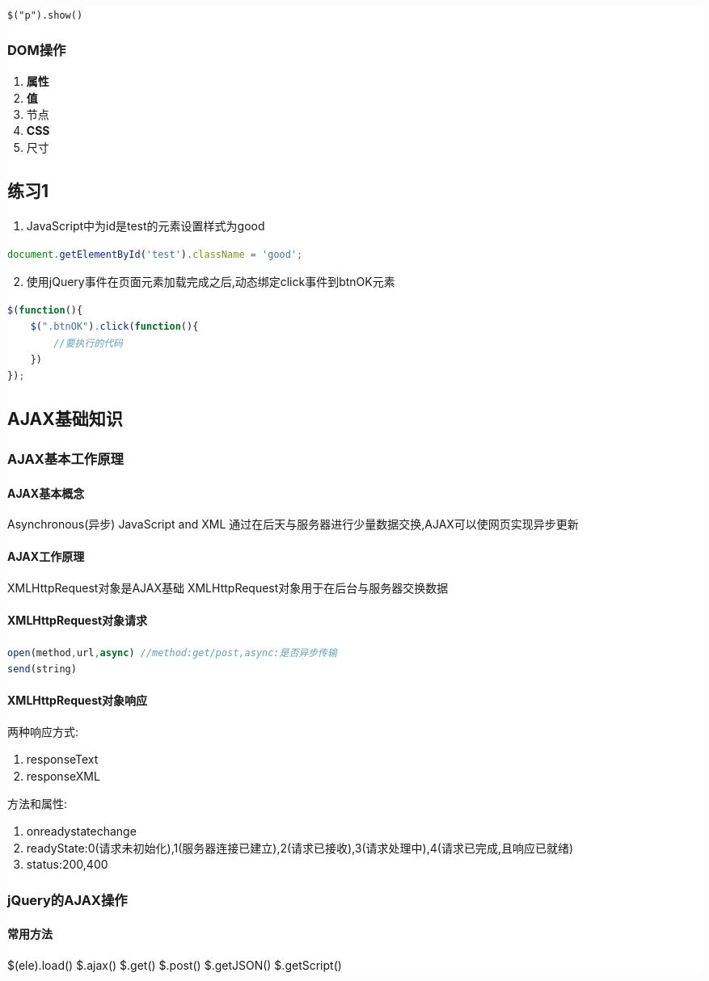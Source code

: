 `$("p").show()`

### DOM操作

1. **属性**
2. **值**
3. 节点
4. **CSS**
5. 尺寸


## 练习1

1. JavaScript中为id是test的元素设置样式为good

```javascript
document.getElementById('test').className = 'good';
```
2. 使用jQuery事件在页面元素加载完成之后,动态绑定click事件到btnOK元素

```javascript
$(function(){
    $(".btnOK").click(function(){
        //要执行的代码
    })
});
```

## AJAX基础知识 
### AJAX基本工作原理

#### AJAX基本概念
Asynchronous(异步) JavaScript and XML
通过在后天与服务器进行少量数据交换,AJAX可以使网页实现异步更新

#### AJAX工作原理
XMLHttpRequest对象是AJAX基础
XMLHttpRequest对象用于在后台与服务器交换数据

#### XMLHttpRequest对象请求

```javascript
open(method,url,async) //method:get/post,async:是否异步传输   
send(string)
```

#### XMLHttpRequest对象响应

两种响应方式:

1. responseText
2. responseXML

方法和属性:

1. onreadystatechange
2. readyState:0(请求未初始化),1(服务器连接已建立),2(请求已接收),3(请求处理中),4(请求已完成,且响应已就绪)
3. status:200,400

### jQuery的AJAX操作

#### 常用方法
$(ele).load()
$.ajax()
$.get()
$.post()
$.getJSON()
$.getScript()